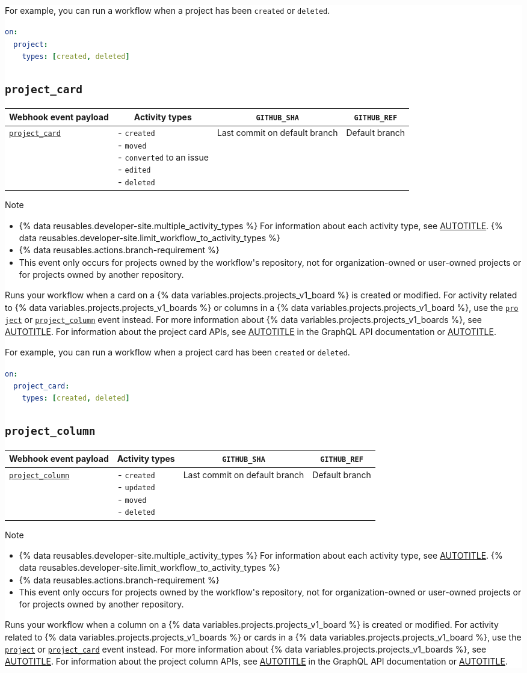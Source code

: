 For example, you can run a workflow when a project has been `created` or `deleted`.

```yaml
on:
  project:
    types: [created, deleted]
```

## `project_card`

| Webhook event payload | Activity types | `GITHUB_SHA` | `GITHUB_REF` |
| --------------------- | -------------- | ------------ | -------------|
| [`project_card`](/webhooks-and-events/webhooks/webhook-events-and-payloads#project_card) | - `created`<br/>- `moved`<br/>- `converted` to an issue<br/>- `edited`<br/>- `deleted` | Last commit on default branch | Default branch |

> [!NOTE]
> * {% data reusables.developer-site.multiple_activity_types %} For information about each activity type, see [AUTOTITLE](/webhooks-and-events/webhooks/webhook-events-and-payloads#project_card). {% data reusables.developer-site.limit_workflow_to_activity_types %}
> * {% data reusables.actions.branch-requirement %}
> * This event only occurs for projects owned by the workflow's repository, not for organization-owned or user-owned projects or for projects owned by another repository.

Runs your workflow when a card on a {% data variables.projects.projects_v1_board %} is created or modified. For activity related to {% data variables.projects.projects_v1_boards %} or columns in a {% data variables.projects.projects_v1_board %}, use the [`project`](#project) or [`project_column`](#project_column) event instead. For more information about {% data variables.projects.projects_v1_boards %}, see [AUTOTITLE](/issues/organizing-your-work-with-project-boards/managing-project-boards/about-project-boards). For information about the project card APIs, see [AUTOTITLE](/graphql/reference/objects#projectcard) in the GraphQL API documentation or [AUTOTITLE](/rest/projects/cards).

For example, you can run a workflow when a project card has been `created` or `deleted`.

```yaml
on:
  project_card:
    types: [created, deleted]
```

## `project_column`

| Webhook event payload | Activity types | `GITHUB_SHA` | `GITHUB_REF` |
| --------------------- | -------------- | ------------ | -------------|
| [`project_column`](/webhooks-and-events/webhooks/webhook-events-and-payloads#project_column) | - `created`<br/>- `updated`<br/>- `moved`<br/>- `deleted` | Last commit on default branch | Default branch |

> [!NOTE]
> * {% data reusables.developer-site.multiple_activity_types %} For information about each activity type, see [AUTOTITLE](/webhooks-and-events/webhooks/webhook-events-and-payloads#project_column). {% data reusables.developer-site.limit_workflow_to_activity_types %}
> * {% data reusables.actions.branch-requirement %}
> * This event only occurs for projects owned by the workflow's repository, not for organization-owned or user-owned projects or for projects owned by another repository.

Runs your workflow when a column on a {% data variables.projects.projects_v1_board %} is created or modified. For activity related to {% data variables.projects.projects_v1_boards %} or cards in a {% data variables.projects.projects_v1_board %}, use the [`project`](#project) or [`project_card`](#project_card) event instead. For more information about {% data variables.projects.projects_v1_boards %}, see [AUTOTITLE](/issues/organizing-your-work-with-project-boards/managing-project-boards/about-project-boards). For information about the project column APIs, see [AUTOTITLE](/graphql/reference/objects#projectcolumn) in the GraphQL API documentation or [AUTOTITLE](/rest/projects#columns).
